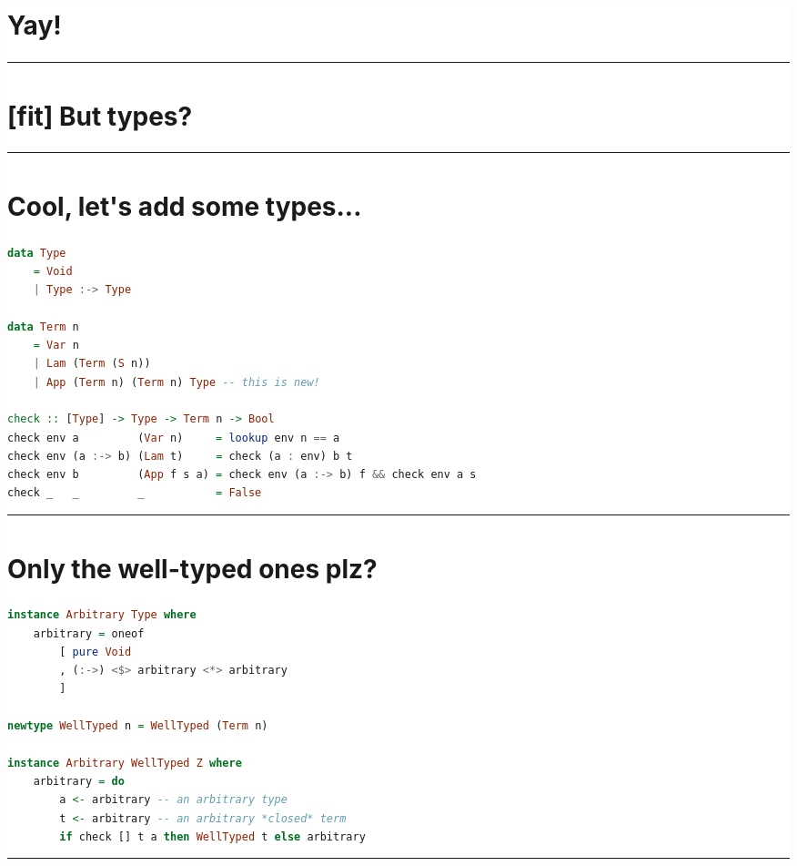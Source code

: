# Yay!

---

# [fit] But types?

---

# Cool, let's add some types...

``` haskell
data Type
    = Void
    | Type :-> Type

data Term n
    = Var n
    | Lam (Term (S n))
    | App (Term n) (Term n) Type -- this is new!

check :: [Type] -> Type -> Term n -> Bool
check env a         (Var n)     = lookup env n == a
check env (a :-> b) (Lam t)     = check (a : env) b t
check env b         (App f s a) = check env (a :-> b) f && check env a s
check _   _         _           = False
```

---

# Only the well-typed ones plz?

``` haskell
instance Arbitrary Type where
    arbitrary = oneof 
        [ pure Void 
        , (:->) <$> arbitrary <*> arbitrary 
        ]
        
newtype WellTyped n = WellTyped (Term n)

instance Arbitrary WellTyped Z where
    arbitrary = do
        a <- arbitrary -- an arbitrary type
        t <- arbitrary -- an arbitrary *closed* term
        if check [] t a then WellTyped t else arbitrary
```

---
